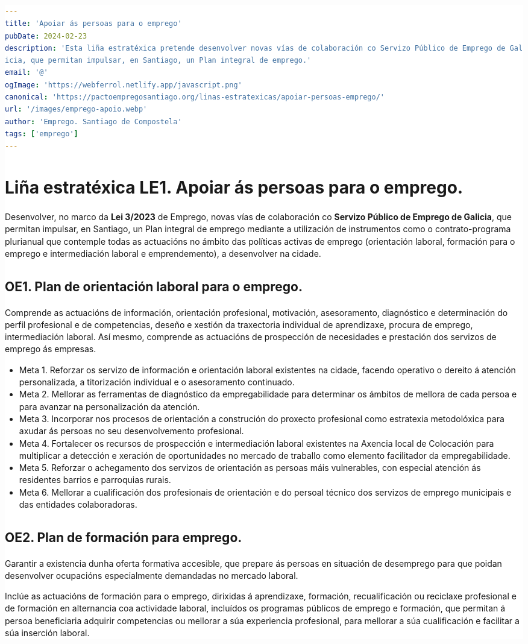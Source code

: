 ```yaml
---
title: 'Apoiar ás persoas para o emprego'
pubDate: 2024-02-23
description: 'Esta liña estratéxica pretende desenvolver novas vías de colaboración co Servizo Público de Emprego de Galicia, que permitan impulsar, en Santiago, un Plan integral de emprego.'
email: '@'
ogImage: 'https://webferrol.netlify.app/javascript.png'
canonical: 'https://pactoempregosantiago.org/linas-estratexicas/apoiar-persoas-emprego/'
url: '/images/emprego-apoio.webp'
author: 'Emprego. Santiago de Compostela'
tags: ['emprego']
---
```


# Liña estratéxica LE1. Apoiar ás persoas para o emprego.

Desenvolver, no marco da **Lei 3/2023** de Emprego, novas vías de colaboración co **Servizo Público de Emprego de Galicia**, que permitan impulsar, en Santiago, un Plan integral de emprego mediante a utilización de instrumentos como o contrato-programa plurianual que contemple todas as actuacións no ámbito das políticas activas de emprego (orientación laboral, formación para o emprego e intermediación laboral e emprendemento), a desenvolver na cidade.

<h2 id="OE1">OE1. Plan  de  orientación laboral para o emprego.</h2>

Comprende as actuacións de información, orientación profesional, motivación, asesoramento, diagnóstico e determinación do perfil profesional e de competencias, deseño e xestión da traxectoria individual de aprendizaxe, procura de emprego, intermediación laboral.
Así mesmo, comprende as actuacións de prospección de necesidades e prestación dos servizos de emprego ás empresas.

-  Meta 1. Reforzar os servizo de información e orientación laboral existentes na cidade, facendo operativo o dereito á atención personalizada, a titorización individual e o asesoramento continuado.
-  Meta 2. Mellorar as ferramentas de diagnóstico da empregabilidade para determinar os ámbitos de mellora de cada persoa e para avanzar na personalización da atención.
-  Meta 3. Incorporar nos  procesos de orientación a construción do proxecto profesional como estratexia metodolóxica para axudar ás  persoas no seu desenvolvemento profesional.
-  Meta 4. Fortalecer os recursos de prospección e intermediación laboral existentes na Axencia local de Colocación para multiplicar a detección e xeración de oportunidades no mercado de traballo como elemento facilitador da empregabilidade. 
-  Meta 5. Reforzar o achegamento dos servizos de orientación as persoas máis vulnerables, con especial atención ás residentes barrios e parroquias rurais.
-  Meta 6. Mellorar a cualificación dos profesionais de orientación e do persoal técnico dos servizos de emprego municipais e das entidades colaboradoras.

<h2 id="OE2">OE2. Plan  de  formación para  emprego.</h2>
Garantir a existencia dunha oferta formativa accesible, que prepare ás persoas en situación de desemprego para que poidan desenvolver ocupacións especialmente demandadas no mercado laboral.

Inclúe as actuacións de formación para o emprego, dirixidas á aprendizaxe, formación, recualificación ou reciclaxe profesional e de formación en alternancia coa actividade laboral, incluídos os programas públicos de emprego e formación, que permitan á persoa beneficiaria  adquirir competencias ou mellorar a súa experiencia profesional, para mellorar a súa cualificación e facilitar a súa inserción laboral.
